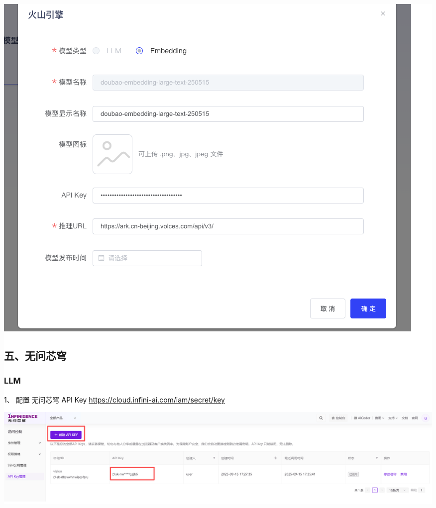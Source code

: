 ![cc6540b0cf4feca1d55551b2bea9f17f](assets/cc6540b0cf4feca1d55551b2bea9f17f-1755155158130-4.png)

## 五、无问芯穹

### LLM

1、 配置 无问芯穹 API Key  https://cloud.infini-ai.com/iam/secret/key

![image-20250916095827688](assets/image-20250916095827688.png)
